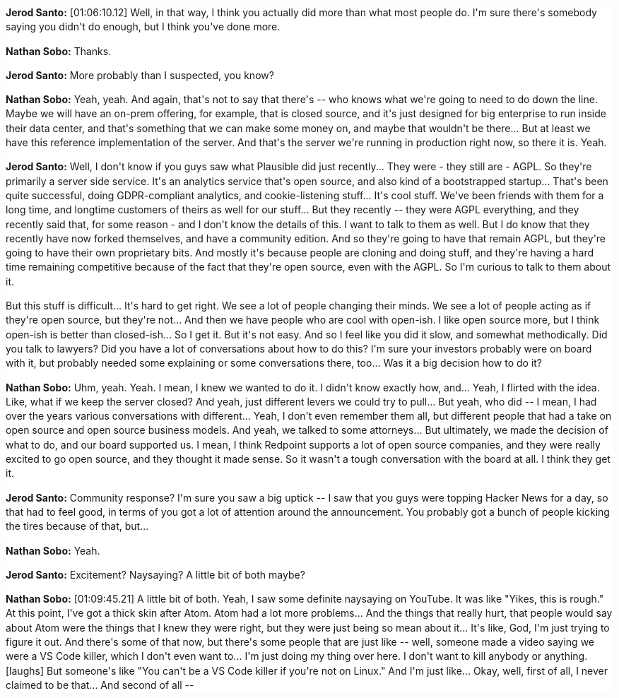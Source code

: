 **Jerod Santo:** \[01:06:10.12\] Well, in that way, I think you actually did more than what most people do. I'm sure there's somebody saying you didn't do enough, but I think you've done more.

**Nathan Sobo:** Thanks.

**Jerod Santo:** More probably than I suspected, you know?

**Nathan Sobo:** Yeah, yeah. And again, that's not to say that there's -- who knows what we're going to need to do down the line. Maybe we will have an on-prem offering, for example, that is closed source, and it's just designed for big enterprise to run inside their data center, and that's something that we can make some money on, and maybe that wouldn't be there... But at least we have this reference implementation of the server. And that's the server we're running in production right now, so there it is. Yeah.

**Jerod Santo:** Well, I don't know if you guys saw what Plausible did just recently... They were - they still are - AGPL. So they're primarily a server side service. It's an analytics service that's open source, and also kind of a bootstrapped startup... That's been quite successful, doing GDPR-compliant analytics, and cookie-listening stuff... It's cool stuff. We've been friends with them for a long time, and longtime customers of theirs as well for our stuff... But they recently -- they were AGPL everything, and they recently said that, for some reason - and I don't know the details of this. I want to talk to them as well. But I do know that they recently have now forked themselves, and have a community edition. And so they're going to have that remain AGPL, but they're going to have their own proprietary bits. And mostly it's because people are cloning and doing stuff, and they're having a hard time remaining competitive because of the fact that they're open source, even with the AGPL. So I'm curious to talk to them about it.

But this stuff is difficult... It's hard to get right. We see a lot of people changing their minds. We see a lot of people acting as if they're open source, but they're not... And then we have people who are cool with open-ish. I like open source more, but I think open-ish is better than closed-ish... So I get it. But it's not easy. And so I feel like you did it slow, and somewhat methodically. Did you talk to lawyers? Did you have a lot of conversations about how to do this? I'm sure your investors probably were on board with it, but probably needed some explaining or some conversations there, too... Was it a big decision how to do it?

**Nathan Sobo:** Uhm, yeah. Yeah. I mean, I knew we wanted to do it. I didn't know exactly how, and... Yeah, I flirted with the idea. Like, what if we keep the server closed? And yeah, just different levers we could try to pull... But yeah, who did -- I mean, I had over the years various conversations with different... Yeah, I don't even remember them all, but different people that had a take on open source and open source business models. And yeah, we talked to some attorneys... But ultimately, we made the decision of what to do, and our board supported us. I mean, I think Redpoint supports a lot of open source companies, and they were really excited to go open source, and they thought it made sense. So it wasn't a tough conversation with the board at all. I think they get it.

**Jerod Santo:** Community response? I'm sure you saw a big uptick -- I saw that you guys were topping Hacker News for a day, so that had to feel good, in terms of you got a lot of attention around the announcement. You probably got a bunch of people kicking the tires because of that, but...

**Nathan Sobo:** Yeah.

**Jerod Santo:** Excitement? Naysaying? A little bit of both maybe?

**Nathan Sobo:** \[01:09:45.21\] A little bit of both. Yeah, I saw some definite naysaying on YouTube. It was like "Yikes, this is rough." At this point, I've got a thick skin after Atom. Atom had a lot more problems... And the things that really hurt, that people would say about Atom were the things that I knew they were right, but they were just being so mean about it... It's like, God, I'm just trying to figure it out. And there's some of that now, but there's some people that are just like -- well, someone made a video saying we were a VS Code killer, which I don't even want to... I'm just doing my thing over here. I don't want to kill anybody or anything. \[laughs\] But someone's like "You can't be a VS Code killer if you're not on Linux." And I'm just like... Okay, well, first of all, I never claimed to be that... And second of all --
